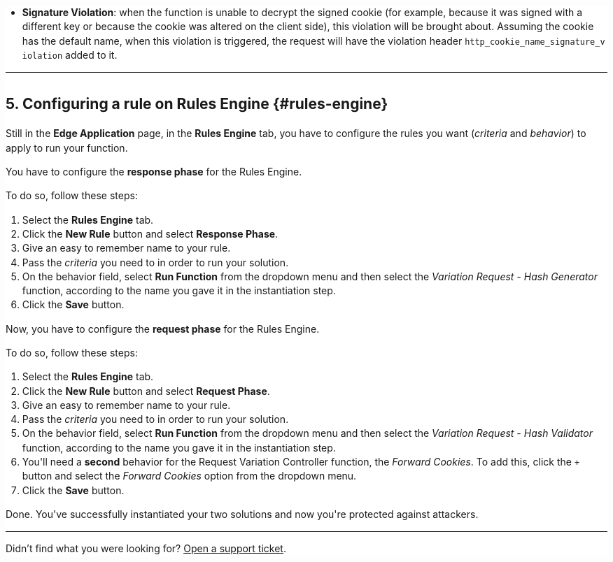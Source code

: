 - **Signature Violation**: when the function is unable to decrypt the signed cookie (for example, because it was signed with a different key or because the cookie was altered on the client side), this violation will be brought about. Assuming the cookie has the default name, when this violation is triggered, the request will have the violation header `http_cookie_name_signature_violation` added to it.

---

## 5. Configuring a rule on Rules Engine {#rules-engine}

Still in the **Edge Application** page, in the **Rules Engine** tab, you have to configure the rules you want (*criteria* and *behavior*) to apply to run your function.

You have to configure the **response phase** for the Rules Engine.

To do so, follow these steps:

1. Select the **Rules Engine** tab.
2. Click the **New Rule** button and select **Response Phase**.
3. Give an easy to remember name to your rule.
4. Pass the *criteria* you need to in order to run your solution.
5. On the behavior field, select **Run Function** from the dropdown menu and then select the *Variation Request - Hash Generator* function, according to the name you gave it in the instantiation step.
6. Click the **Save** button.

Now, you have to configure the **request phase** for the Rules Engine.

To do so, follow these steps:

1. Select the **Rules Engine** tab.
2. Click the **New Rule** button and select **Request Phase**.
3. Give an easy to remember name to your rule.
4. Pass the *criteria* you need to in order to run your solution.
5. On the behavior field, select **Run Function** from the dropdown menu and then select the *Variation Request - Hash Validator* function, according to the name you gave it in the instantiation step.
6. You'll need a **second** behavior for the Request Variation Controller function, the *Forward Cookies*. To add this, click the `+` button and select the *Forward Cookies* option from the dropdown menu.
7. Click the **Save** button.

Done. You've successfully instantiated your two solutions and now you're protected against attackers.

---

Didn’t find what you were looking for? [Open a support ticket](https://tickets.azion.com/).

